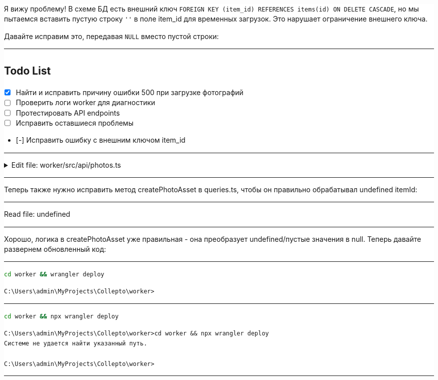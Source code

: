 Я вижу проблему! В схеме БД есть внешний ключ `FOREIGN KEY (item_id) REFERENCES items(id) ON DELETE CASCADE`, но мы пытаемся вставить пустую строку `''` в поле item_id для временных загрузок. Это нарушает ограничение внешнего ключа.

Давайте исправим это, передавая `NULL` вместо пустой строки:

---

## Todo List

- [x] Найти и исправить причину ошибки 500 при загрузке фотографий
- [ ] Проверить логи worker для диагностики
- [ ] Протестировать API endpoints
- [ ] Исправить оставшиеся проблемы
- [-] Исправить ошибку с внешним ключом item_id

---

<details><summary>Edit file: worker/src/api/photos.ts</summary></details>

---

Теперь также нужно исправить метод createPhotoAsset в queries.ts, чтобы он правильно обрабатывал undefined itemId:

---

Read file: undefined

---

Хорошо, логика в createPhotoAsset уже правильная - она преобразует undefined/пустые значения в null. Теперь давайте развернем обновленный код:

---

```bash
cd worker && wrangler deploy
```

```
C:\Users\admin\MyProjects\Collepto\worker>
```

---

```bash
cd worker && npx wrangler deploy
```

```
C:\Users\admin\MyProjects\Collepto\worker>cd worker && npx wrangler deploy
Системе не удается найти указанный путь.

C:\Users\admin\MyProjects\Collepto\worker>
```

---
